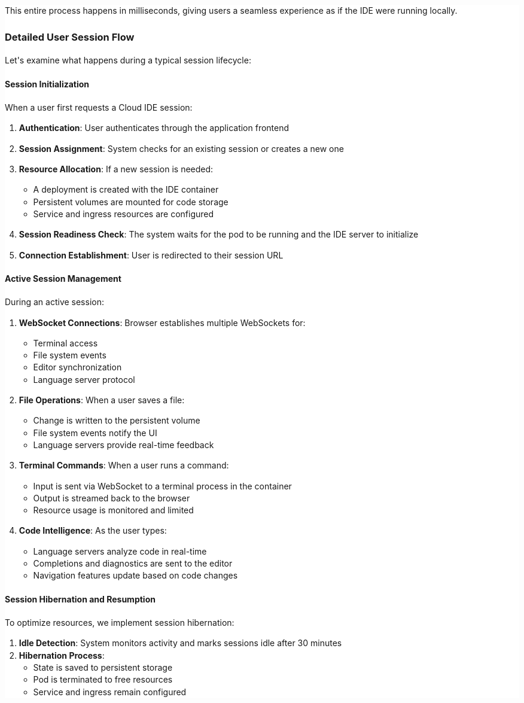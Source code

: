 This entire process happens in milliseconds, giving users a seamless experience as if the IDE were running locally.

### Detailed User Session Flow

Let's examine what happens during a typical session lifecycle:

#### Session Initialization

When a user first requests a Cloud IDE session:

1. **Authentication**: User authenticates through the application frontend
2. **Session Assignment**: System checks for an existing session or creates a new one
3. **Resource Allocation**: If a new session is needed:
   - A deployment is created with the IDE container
   - Persistent volumes are mounted for code storage
   - Service and ingress resources are configured

4. **Session Readiness Check**: The system waits for the pod to be running and the IDE server to initialize
5. **Connection Establishment**: User is redirected to their session URL

#### Active Session Management

During an active session:

1. **WebSocket Connections**: Browser establishes multiple WebSockets for:
   - Terminal access
   - File system events
   - Editor synchronization
   - Language server protocol

2. **File Operations**: When a user saves a file:
   - Change is written to the persistent volume
   - File system events notify the UI
   - Language servers provide real-time feedback

3. **Terminal Commands**: When a user runs a command:
   - Input is sent via WebSocket to a terminal process in the container
   - Output is streamed back to the browser
   - Resource usage is monitored and limited

4. **Code Intelligence**: As the user types:
   - Language servers analyze code in real-time
   - Completions and diagnostics are sent to the editor
   - Navigation features update based on code changes

#### Session Hibernation and Resumption

To optimize resources, we implement session hibernation:

1. **Idle Detection**: System monitors activity and marks sessions idle after 30 minutes
2. **Hibernation Process**:
   - State is saved to persistent storage
   - Pod is terminated to free resources
   - Service and ingress remain configured
